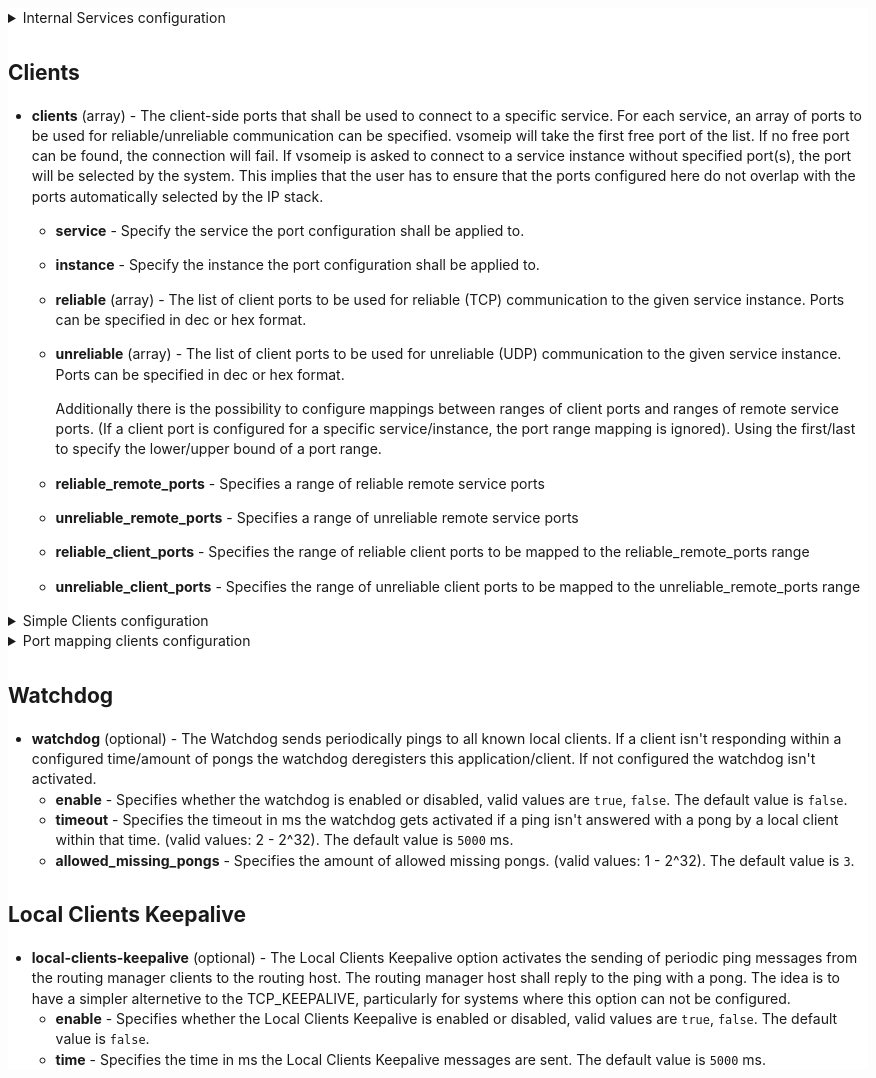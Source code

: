 <details><summary>Internal Services configuration</summary></details>

## Clients

- **clients** (array) - The client-side ports that shall be used to connect to a specific service. For each service, an array of ports to be used for reliable/unreliable communication can be specified. vsomeip will take the first free port of the list. If no free port can be found, the connection will fail. If vsomeip is asked to connect to a service instance without specified port(s), the port will be selected by the system. This implies that the user has to ensure that the ports configured here do not overlap with the ports automatically selected by the IP stack.
    - **service** - Specify the service the port configuration shall be applied to.
    - **instance** - Specify the instance the port configuration shall be applied to.
    - **reliable** (array) - The list of client ports to be used for reliable (TCP) communication to the given service instance. Ports can be specified in dec or hex format.
    - **unreliable** (array) - The list of client ports to be used for unreliable (UDP) communication to the given service instance. Ports can be specified in dec or hex format.

        Additionally there is the possibility to configure mappings between ranges of client ports and ranges of remote service ports. (If a client port is configured for a specific service/instance, the port range mapping is ignored). Using the first/last to specify the lower/upper bound of a port range.

    - **reliable_remote_ports** - Specifies a range of reliable remote service ports
    - **unreliable_remote_ports** - Specifies a range of unreliable remote service ports
    - **reliable_client_ports** - Specifies the range of reliable client ports to be mapped to the reliable_remote_ports range
    - **unreliable_client_ports** - Specifies the range of unreliable client ports to be mapped to the unreliable_remote_ports range

<details><summary>Simple Clients configuration</summary></details>

<details><summary>Port mapping clients configuration</summary></details>

## Watchdog

- **watchdog** (optional) - The Watchdog sends periodically pings to all known local clients. If a client isn't responding within a configured time/amount of pongs the watchdog deregisters this application/client. If not configured the watchdog isn't activated.
    - **enable** - Specifies whether the watchdog is enabled or disabled, valid values are `true`, `false`. The default value is `false`.
    - **timeout** - Specifies the timeout in ms the watchdog gets activated if a ping isn't answered with a pong by a local client within that time. (valid values: 2 - 2^32). The default value is `5000` ms.
    - **allowed_missing_pongs** - Specifies the amount of allowed missing pongs. (valid values: 1 - 2^32). The default value is `3`.

## Local Clients Keepalive

- **local-clients-keepalive** (optional) - The Local Clients Keepalive option activates the sending of periodic ping messages from the routing manager clients to the routing host. The routing manager host shall reply to the ping with a pong. The idea is to have a simpler alternetive to the TCP_KEEPALIVE, particularly for systems where this option can not be configured.
    - **enable** - Specifies whether the Local Clients Keepalive is enabled or disabled, valid values are `true`, `false`. The default value is `false`.
    - **time** - Specifies the time in ms the Local Clients Keepalive messages are sent. The default value is `5000` ms.

